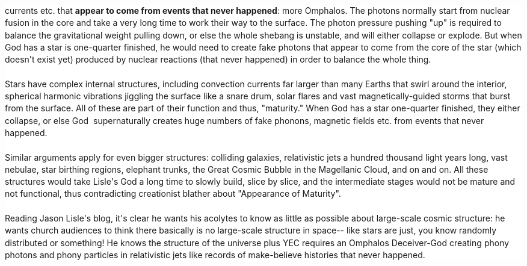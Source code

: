 currents etc. that **appear to come from events that never
happened**: more Omphalos. The photons normally start from nuclear
fusion in the core and take a very long time to work their way to the
surface. The photon pressure pushing "up" is required to balance the
gravitational weight pulling down, or else the whole shebang is
unstable, and will either collapse or explode. But when God has a star
is one-quarter finished, he would need to create fake photons that
appear to come from the core of the star (which doesn't exist yet)
produced by nuclear reactions (that never happened) in order to
balance the whole thing. <br />
<br />
Stars have complex internal structures, including convection currents
far larger than many Earths that swirl around the interior, spherical
harmonic vibrations jiggling the surface like a snare drum, solar
flares and vast magnetically-guided storms that burst from the
surface. All of these are part of their function and thus, "maturity."
When God has a star one-quarter finished, they either collapse, or
else God&nbsp; supernaturally creates huge numbers of fake phonons,
magnetic fields etc. from events that never happened.<br />
<br />
Similar arguments apply for even bigger structures: colliding
galaxies, relativistic jets a hundred thousand light years long, vast
nebulae, star birthing regions, elephant trunks, the Great Cosmic
Bubble in the Magellanic Cloud, and on and on. All these structures
would take Lisle's God a long time to slowly build, slice by slice,
and the intermediate stages would not be mature and not functional,
thus contradicting creationist blather about "Appearance of
Maturity".<br />
<br />
Reading Jason Lisle's blog, it's clear he wants his acolytes to know
as little as possible about large-scale cosmic structure: he wants
church audiences to think there basically is no large-scale structure
in  space-- like stars are just, you know randomly distributed or
something! He knows the structure of the universe plus YEC requires an
Omphalos Deceiver-God creating phony photons and phony particles in
relativistic jets like records of make-believe histories that never
happened.

